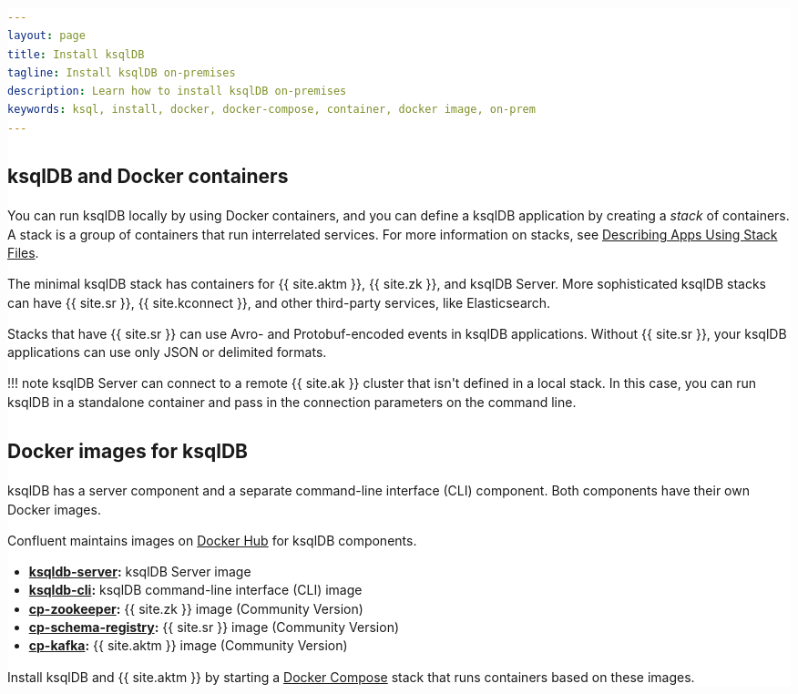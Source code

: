 ```yaml
---
layout: page
title: Install ksqlDB
tagline: Install ksqlDB on-premises
description: Learn how to install ksqlDB on-premises
keywords: ksql, install, docker, docker-compose, container, docker image, on-prem
---
```


ksqlDB and Docker containers
----------------------------

You can run ksqlDB locally by using Docker containers, and you can define a
ksqlDB application by creating a *stack* of containers. A stack is a group of
containers that run interrelated services. For more information on stacks, see
[Describing Apps Using Stack Files](https://docs.docker.com/get-started/part4/#describing-apps-using-stack-files).

The minimal ksqlDB stack has containers for {{ site.aktm }}, {{ site.zk }}, and
ksqlDB Server. More sophisticated ksqlDB stacks can have {{ site.sr }},
{{ site.kconnect }}, and other third-party services, like Elasticsearch.

Stacks that have {{ site.sr }} can use Avro- and Protobuf-encoded events in ksqlDB
applications. Without {{ site.sr }}, your ksqlDB applications can use only JSON
or delimited formats.  

!!! note
    ksqlDB Server can connect to a remote {{ site.ak }} cluster that isn't
    defined in a local stack. In this case, you can run ksqlDB in a standalone
    container and pass in the connection parameters on the command line.

Docker images for ksqlDB
------------------------

ksqlDB has a server component and a separate command-line interface (CLI)
component. Both components have their own Docker images.

Confluent maintains images on [Docker Hub](https://hub.docker.com/u/confluentinc)
for ksqlDB components.

- **[ksqldb-server](https://hub.docker.com/r/confluentinc/ksqldb-server/):**
  ksqlDB Server image
- **[ksqldb-cli](https://hub.docker.com/r/confluentinc/ksqldb-cli/):**
  ksqlDB command-line interface (CLI) image
- **[cp-zookeeper](https://hub.docker.com/r/confluentinc/cp-zookeeper):**
  {{ site.zk }} image (Community Version)
- **[cp-schema-registry](https://hub.docker.com/r/confluentinc/cp-schema-registry):**
  {{ site.sr }} image (Community Version)
- **[cp-kafka](https://hub.docker.com/r/confluentinc/cp-kafka):**
  {{ site.aktm }} image (Community Version)

Install ksqlDB and {{ site.aktm }} by starting a
[Docker Compose](https://docs.docker.com/compose/) stack that runs containers
based on these images.
